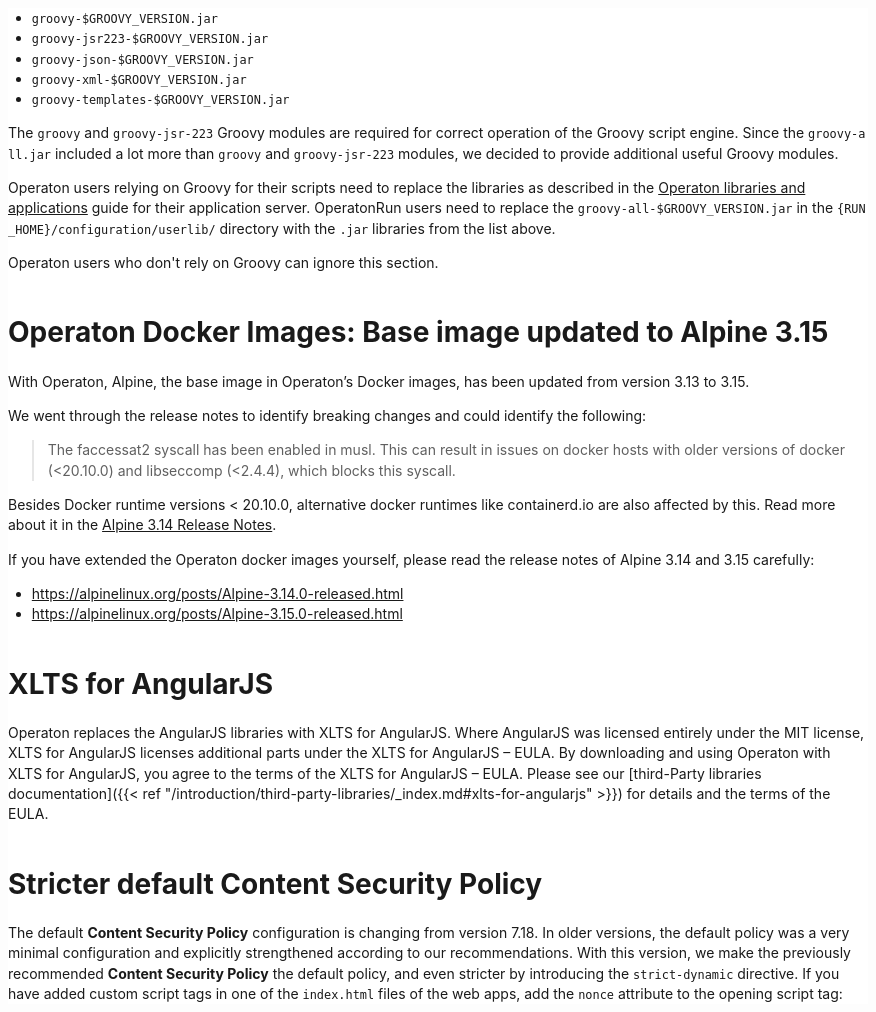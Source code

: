 * `groovy-$GROOVY_VERSION.jar`
* `groovy-jsr223-$GROOVY_VERSION.jar`
* `groovy-json-$GROOVY_VERSION.jar`
* `groovy-xml-$GROOVY_VERSION.jar`
* `groovy-templates-$GROOVY_VERSION.jar`

The `groovy` and `groovy-jsr-223` Groovy modules are required for correct operation of the Groovy script engine.
Since the `groovy-all.jar` included a lot more than `groovy` and `groovy-jsr-223` modules, we decided to provide additional useful Groovy modules.

Operaton users relying on Groovy for their scripts need to replace the libraries as described in the
[Operaton libraries and applications](#camunda-libraries-and-applications) guide for their application server. OperatonRun users need to replace the `groovy-all-$GROOVY_VERSION.jar` in the `{RUN_HOME}/configuration/userlib/` directory with the `.jar` libraries from the list above.

Operaton users who don't rely on Groovy can ignore this section.

# Operaton Docker Images: Base image updated to Alpine 3.15

With Operaton, Alpine, the base image in Operaton’s Docker images, has been updated from version 3.13 to 3.15.

We went through the release notes to identify breaking changes and could identify the following:

> The faccessat2 syscall has been enabled in musl. This can result in issues on docker hosts with older versions of docker (<20.10.0) and libseccomp (<2.4.4), which blocks this syscall.

Besides Docker runtime versions < 20.10.0, alternative docker runtimes like containerd.io are also affected by this.
Read more about it in the [Alpine 3.14 Release Notes](https://wiki.alpinelinux.org/wiki/Release_Notes_for_Alpine_3.14.0#faccessat2).

If you have extended the Operaton docker images yourself, please read the release notes of Alpine 3.14 and 3.15 carefully:

* https://alpinelinux.org/posts/Alpine-3.14.0-released.html
* https://alpinelinux.org/posts/Alpine-3.15.0-released.html

# XLTS for AngularJS

Operaton replaces the AngularJS libraries with XLTS for AngularJS. Where AngularJS was licensed entirely under the MIT license, XLTS for AngularJS licenses additional parts under the XLTS for AngularJS – EULA. By downloading and using Operaton with XLTS for AngularJS, you agree to the terms of the XLTS for AngularJS – EULA. Please see our [third-Party libraries documentation]({{< ref "/introduction/third-party-libraries/_index.md#xlts-for-angularjs" >}}) for details and the terms of the EULA.

# Stricter default Content Security Policy

The default **Content Security Policy** configuration is changing from version 7.18.
In older versions, the default policy was a very minimal configuration and explicitly strengthened according to our recommendations.
With this version, we make the previously recommended **Content Security Policy** the default policy, and even stricter by introducing the `strict-dynamic` directive.
If you have added custom script tags in one of the `index.html` files of the web apps, add the `nonce` attribute to the opening script tag:
